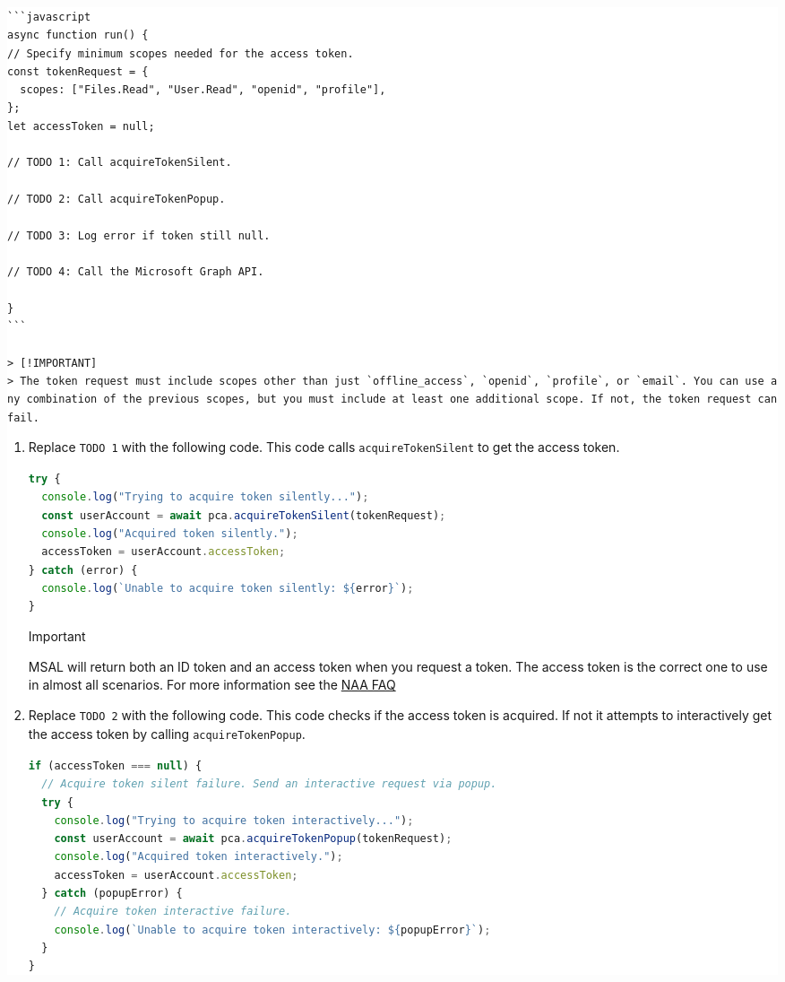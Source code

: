     ```javascript
    async function run() {
    // Specify minimum scopes needed for the access token.
    const tokenRequest = {
      scopes: ["Files.Read", "User.Read", "openid", "profile"],
    };
    let accessToken = null;

    // TODO 1: Call acquireTokenSilent.

    // TODO 2: Call acquireTokenPopup.
    
    // TODO 3: Log error if token still null.
    
    // TODO 4: Call the Microsoft Graph API.

    }
    ```

    > [!IMPORTANT]
    > The token request must include scopes other than just `offline_access`, `openid`, `profile`, or `email`. You can use any combination of the previous scopes, but you must include at least one additional scope. If not, the token request can fail.

1. Replace `TODO 1` with the following code. This code calls `acquireTokenSilent` to get the access token.

    ```JavaScript
    try {
      console.log("Trying to acquire token silently...");
      const userAccount = await pca.acquireTokenSilent(tokenRequest);
      console.log("Acquired token silently.");
      accessToken = userAccount.accessToken;
    } catch (error) {
      console.log(`Unable to acquire token silently: ${error}`);
    }
    ```
    > [!IMPORTANT]
    > MSAL will return both an ID token and an access token when you request a token. The access token is the correct one to use in almost all scenarios. For more information see the [NAA FAQ](/office/dev/add-ins/outlook/faq-nested-app-auth-outlook-legacy-tokens#what-tokens-does-msal-return-and-are-there-minimum-scopes-to-request)


1. Replace `TODO 2` with the following code. This code checks if the access token is acquired. If not it attempts to interactively get the access token by calling `acquireTokenPopup`.

    ```javascript
    if (accessToken === null) {
      // Acquire token silent failure. Send an interactive request via popup.
      try {
        console.log("Trying to acquire token interactively...");
        const userAccount = await pca.acquireTokenPopup(tokenRequest);
        console.log("Acquired token interactively.");
        accessToken = userAccount.accessToken;
      } catch (popupError) {
        // Acquire token interactive failure.
        console.log(`Unable to acquire token interactively: ${popupError}`);
      }
    }
    ```
